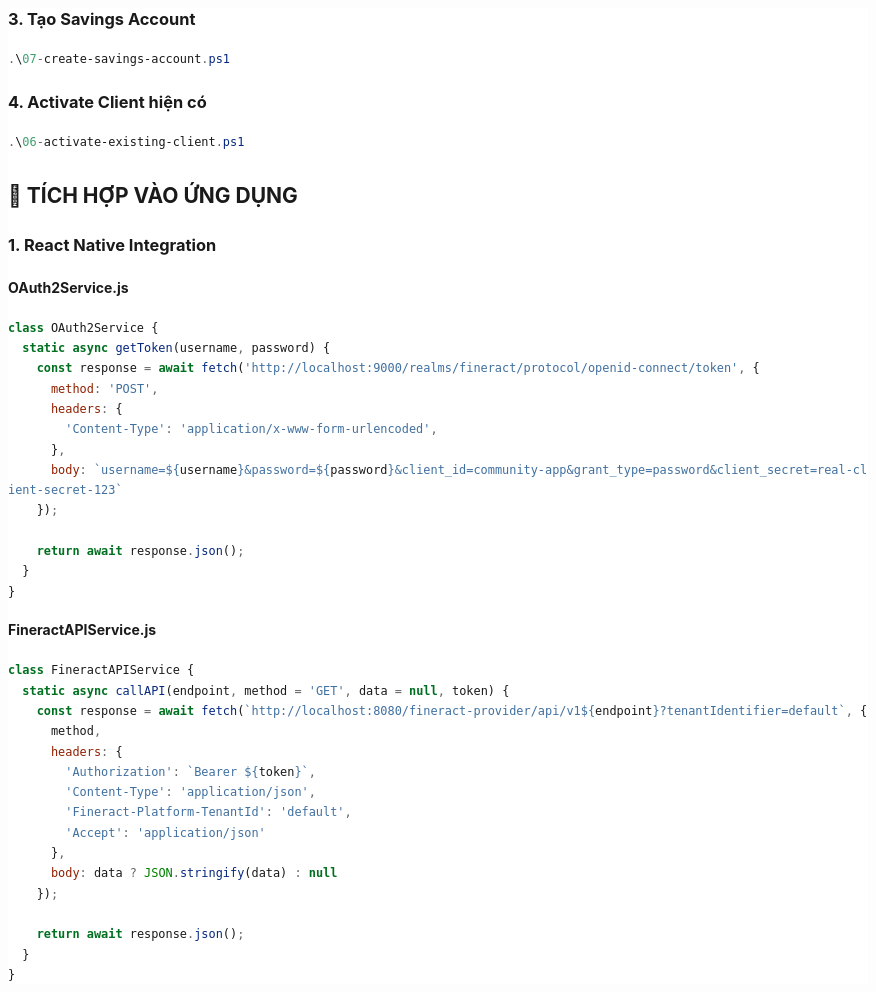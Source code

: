 ### **3. Tạo Savings Account**
```powershell
.\07-create-savings-account.ps1
```

### **4. Activate Client hiện có**
```powershell
.\06-activate-existing-client.ps1
```

## 📱 TÍCH HỢP VÀO ỨNG DỤNG

### **1. React Native Integration**

#### **OAuth2Service.js**
```javascript
class OAuth2Service {
  static async getToken(username, password) {
    const response = await fetch('http://localhost:9000/realms/fineract/protocol/openid-connect/token', {
      method: 'POST',
      headers: {
        'Content-Type': 'application/x-www-form-urlencoded',
      },
      body: `username=${username}&password=${password}&client_id=community-app&grant_type=password&client_secret=real-client-secret-123`
    });
    
    return await response.json();
  }
}
```

#### **FineractAPIService.js**
```javascript
class FineractAPIService {
  static async callAPI(endpoint, method = 'GET', data = null, token) {
    const response = await fetch(`http://localhost:8080/fineract-provider/api/v1${endpoint}?tenantIdentifier=default`, {
      method,
      headers: {
        'Authorization': `Bearer ${token}`,
        'Content-Type': 'application/json',
        'Fineract-Platform-TenantId': 'default',
        'Accept': 'application/json'
      },
      body: data ? JSON.stringify(data) : null
    });
    
    return await response.json();
  }
}
```
